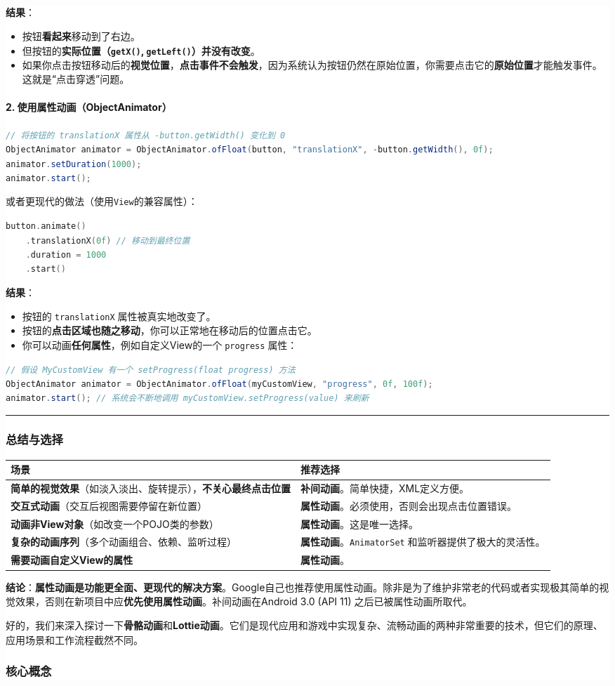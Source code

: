 **结果**：
*   按钮**看起来**移动到了右边。
*   但按钮的**实际位置（`getX()`, `getLeft()`）并没有改变**。
*   如果你点击按钮移动后的**视觉位置**，**点击事件不会触发**，因为系统认为按钮仍然在原始位置，你需要点击它的**原始位置**才能触发事件。这就是“点击穿透”问题。

#### 2. 使用属性动画（ObjectAnimator）

```java
// 将按钮的 translationX 属性从 -button.getWidth() 变化到 0
ObjectAnimator animator = ObjectAnimator.ofFloat(button, "translationX", -button.getWidth(), 0f);
animator.setDuration(1000);
animator.start();
```

或者更现代的做法（使用`View`的兼容属性）：

```kotlin
button.animate()
    .translationX(0f) // 移动到最终位置
    .duration = 1000
    .start()
```

**结果**：
*   按钮的 `translationX` 属性被真实地改变了。
*   按钮的**点击区域也随之移动**，你可以正常地在移动后的位置点击它。
*   你可以动画**任何属性**，例如自定义View的一个 `progress` 属性：

```java
// 假设 MyCustomView 有一个 setProgress(float progress) 方法
ObjectAnimator animator = ObjectAnimator.ofFloat(myCustomView, "progress", 0f, 100f);
animator.start(); // 系统会不断地调用 myCustomView.setProgress(value) 来刷新
```

---

### 总结与选择

| 场景 | 推荐选择 |
| :--- | :--- |
| **简单的视觉效果**（如淡入淡出、旋转提示），**不关心最终点击位置** | **补间动画**。简单快捷，XML定义方便。 |
| **交互式动画**（交互后视图需要停留在新位置） | **属性动画**。必须使用，否则会出现点击位置错误。 |
| **动画非View对象**（如改变一个POJO类的参数） | **属性动画**。这是唯一选择。 |
| **复杂的动画序列**（多个动画组合、依赖、监听过程） | **属性动画**。`AnimatorSet` 和监听器提供了极大的灵活性。 |
| **需要动画自定义View的属性** | **属性动画**。 |

**结论**：**属性动画是功能更全面、更现代的解决方案**。Google自己也推荐使用属性动画。除非是为了维护非常老的代码或者实现极其简单的视觉效果，否则在新项目中应**优先使用属性动画**。补间动画在Android 3.0 (API 11) 之后已被属性动画所取代。


好的，我们来深入探讨一下**骨骼动画**和**Lottie动画**。它们是现代应用和游戏中实现复杂、流畅动画的两种非常重要的技术，但它们的原理、应用场景和工作流程截然不同。

### 核心概念
